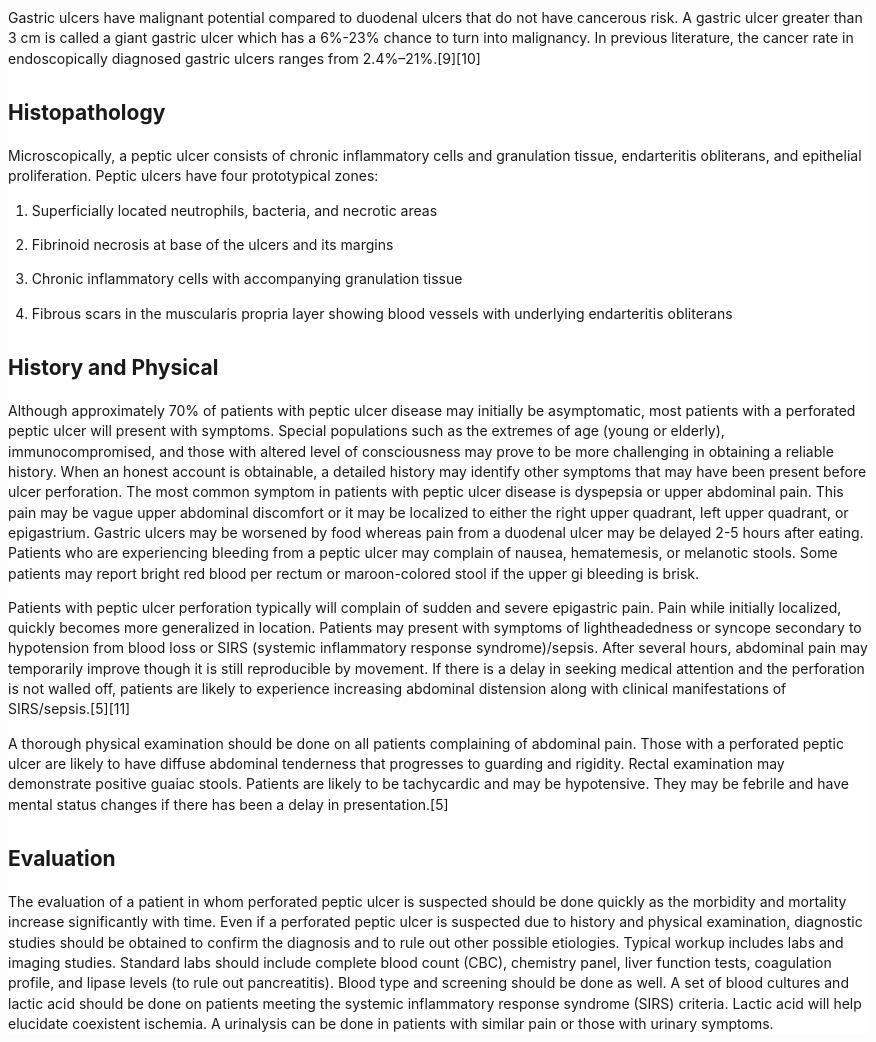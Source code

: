Gastric ulcers have malignant potential compared to duodenal ulcers that do not have cancerous risk. A gastric ulcer greater than 3 cm is called a giant gastric ulcer which has a 6%-23% chance to turn into malignancy. In previous literature, the cancer rate in endoscopically diagnosed gastric ulcers ranges from 2.4%–21%.[9][10]

## Histopathology

Microscopically, a peptic ulcer consists of chronic inflammatory cells and granulation tissue, endarteritis obliterans, and epithelial proliferation. Peptic ulcers have four prototypical zones:

1. Superficially located neutrophils, bacteria, and necrotic areas

1. Fibrinoid necrosis at base of the ulcers and its margins

1. Chronic inflammatory cells with accompanying granulation tissue

1. Fibrous scars in the muscularis propria layer showing blood vessels with underlying endarteritis obliterans

## History and Physical

Although approximately 70% of patients with peptic ulcer disease may initially be asymptomatic, most patients with a perforated peptic ulcer will present with symptoms. Special populations such as the extremes of age (young or elderly), immunocompromised, and those with altered level of consciousness may prove to be more challenging in obtaining a reliable history. When an honest account is obtainable, a detailed history may identify other symptoms that may have been present before ulcer perforation. The most common symptom in patients with peptic ulcer disease is dyspepsia or upper abdominal pain. This pain may be vague upper abdominal discomfort or it may be localized to either the right upper quadrant, left upper quadrant, or epigastrium. Gastric ulcers may be worsened by food whereas pain from a duodenal ulcer may be delayed 2-5 hours after eating. Patients who are experiencing bleeding from a peptic ulcer may complain of nausea, hematemesis, or melanotic stools. Some patients may report bright red blood per rectum or maroon-colored stool if the upper gi bleeding is brisk.

Patients with peptic ulcer perforation typically will complain of sudden and severe epigastric pain. Pain while initially localized, quickly becomes more generalized in location. Patients may present with symptoms of lightheadedness or syncope secondary to hypotension from blood loss or SIRS (systemic inflammatory response syndrome)/sepsis. After several hours, abdominal pain may temporarily improve though it is still reproducible by movement. If there is a delay in seeking medical attention and the perforation is not walled off, patients are likely to experience increasing abdominal distension along with clinical manifestations of SIRS/sepsis.[5][11]

A thorough physical examination should be done on all patients complaining of abdominal pain. Those with a perforated peptic ulcer are likely to have diffuse abdominal tenderness that progresses to guarding and rigidity. Rectal examination may demonstrate positive guaiac stools. Patients are likely to be tachycardic and may be hypotensive. They may be febrile and have mental status changes if there has been a delay in presentation.[5]

## Evaluation

The evaluation of a patient in whom perforated peptic ulcer is suspected should be done quickly as the morbidity and mortality increase significantly with time. Even if a perforated peptic ulcer is suspected due to history and physical examination, diagnostic studies should be obtained to confirm the diagnosis and to rule out other possible etiologies. Typical workup includes labs and imaging studies. Standard labs should include complete blood count (CBC), chemistry panel, liver function tests, coagulation profile, and lipase levels (to rule out pancreatitis). Blood type and screening should be done as well. A set of blood cultures and lactic acid should be done on patients meeting the systemic inflammatory response syndrome (SIRS) criteria. Lactic acid will help elucidate coexistent ischemia. A urinalysis can be done in patients with similar pain or those with urinary symptoms.
